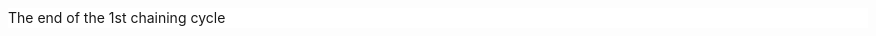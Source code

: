 









































The end of the 1st chaining cycle
















































